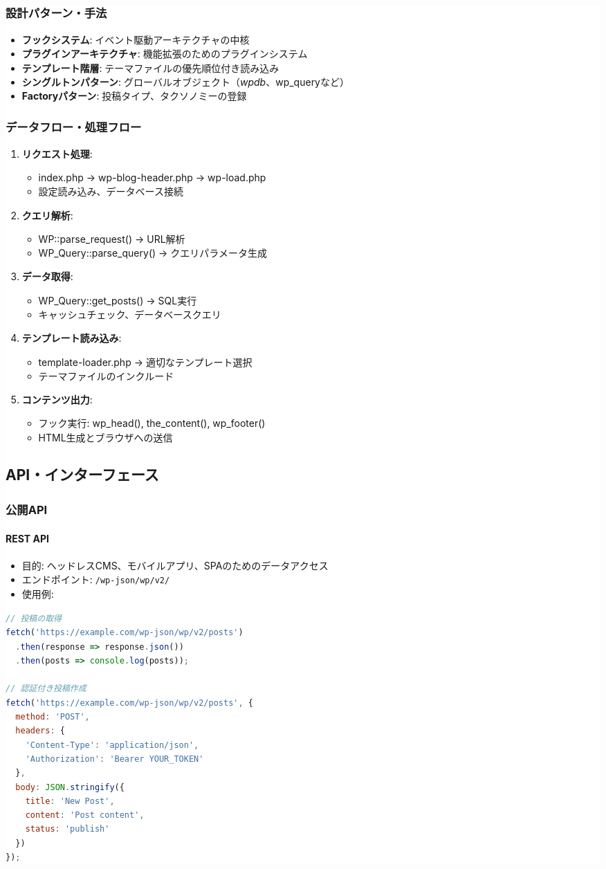 ### 設計パターン・手法
- **フックシステム**: イベント駆動アーキテクチャの中核
- **プラグインアーキテクチャ**: 機能拡張のためのプラグインシステム
- **テンプレート階層**: テーマファイルの優先順位付き読み込み
- **シングルトンパターン**: グローバルオブジェクト（$wpdb、$wp_queryなど）
- **Factoryパターン**: 投稿タイプ、タクソノミーの登録

### データフロー・処理フロー
1. **リクエスト処理**: 
   - index.php → wp-blog-header.php → wp-load.php
   - 設定読み込み、データベース接続

2. **クエリ解析**:
   - WP::parse_request() → URL解析
   - WP_Query::parse_query() → クエリパラメータ生成

3. **データ取得**:
   - WP_Query::get_posts() → SQL実行
   - キャッシュチェック、データベースクエリ

4. **テンプレート読み込み**:
   - template-loader.php → 適切なテンプレート選択
   - テーマファイルのインクルード

5. **コンテンツ出力**:
   - フック実行: wp_head(), the_content(), wp_footer()
   - HTML生成とブラウザへの送信

## API・インターフェース
### 公開API
#### REST API
- 目的: ヘッドレスCMS、モバイルアプリ、SPAのためのデータアクセス
- エンドポイント: `/wp-json/wp/v2/`
- 使用例:
```javascript
// 投稿の取得
fetch('https://example.com/wp-json/wp/v2/posts')
  .then(response => response.json())
  .then(posts => console.log(posts));

// 認証付き投稿作成
fetch('https://example.com/wp-json/wp/v2/posts', {
  method: 'POST',
  headers: {
    'Content-Type': 'application/json',
    'Authorization': 'Bearer YOUR_TOKEN'
  },
  body: JSON.stringify({
    title: 'New Post',
    content: 'Post content',
    status: 'publish'
  })
});
```
